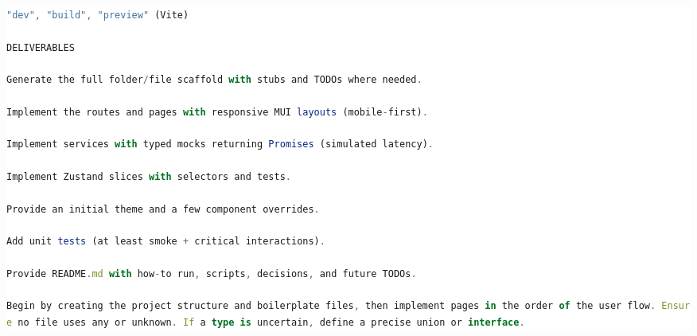 ```ts
"dev", "build", "preview" (Vite)

DELIVERABLES

Generate the full folder/file scaffold with stubs and TODOs where needed.

Implement the routes and pages with responsive MUI layouts (mobile-first).

Implement services with typed mocks returning Promises (simulated latency).

Implement Zustand slices with selectors and tests.

Provide an initial theme and a few component overrides.

Add unit tests (at least smoke + critical interactions).

Provide README.md with how-to run, scripts, decisions, and future TODOs.

Begin by creating the project structure and boilerplate files, then implement pages in the order of the user flow. Ensure no file uses any or unknown. If a type is uncertain, define a precise union or interface.
